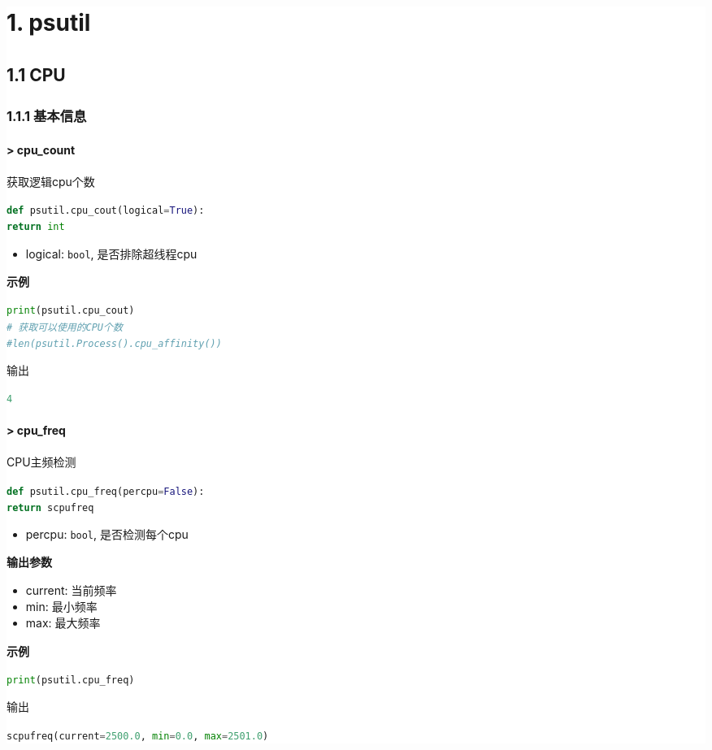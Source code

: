 # 1. psutil

## 1.1 CPU

### 1.1.1 基本信息

#### > cpu_count

获取逻辑cpu个数

```python
def psutil.cpu_cout(logical=True):
return int
```

* logical: `bool`, 是否排除超线程cpu

**示例**

```python
print(psutil.cpu_cout)
# 获取可以使用的CPU个数
#len(psutil.Process().cpu_affinity())
```

输出

```python
4
```

#### > cpu_freq

CPU主频检测

```python
def psutil.cpu_freq(percpu=False):
return scpufreq
```

* percpu: `bool`, 是否检测每个cpu

**输出参数**

* current: 当前频率
* min: 最小频率
* max: 最大频率

**示例**

```python
print(psutil.cpu_freq)
```

输出

```python
scpufreq(current=2500.0, min=0.0, max=2501.0)
```
